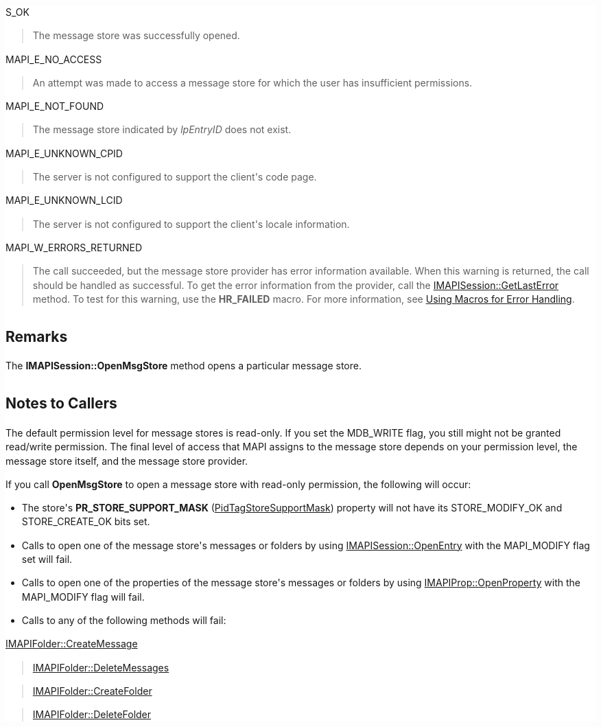 S_OK 
  
> The message store was successfully opened.
    
MAPI_E_NO_ACCESS 
  
> An attempt was made to access a message store for which the user has insufficient permissions.
    
MAPI_E_NOT_FOUND 
  
> The message store indicated by  _lpEntryID_ does not exist. 
    
MAPI_E_UNKNOWN_CPID 
  
> The server is not configured to support the client's code page.
    
MAPI_E_UNKNOWN_LCID 
  
> The server is not configured to support the client's locale information.
    
MAPI_W_ERRORS_RETURNED 
  
> The call succeeded, but the message store provider has error information available. When this warning is returned, the call should be handled as successful. To get the error information from the provider, call the [IMAPISession::GetLastError](imapisession-getlasterror.md) method. To test for this warning, use the **HR_FAILED** macro. For more information, see [Using Macros for Error Handling](using-macros-for-error-handling.md).
    
## Remarks

The **IMAPISession::OpenMsgStore** method opens a particular message store. 
  
## Notes to Callers

The default permission level for message stores is read-only. If you set the MDB_WRITE flag, you still might not be granted read/write permission. The final level of access that MAPI assigns to the message store depends on your permission level, the message store itself, and the message store provider. 
  
If you call **OpenMsgStore** to open a message store with read-only permission, the following will occur: 
  
- The store's **PR_STORE_SUPPORT_MASK** ([PidTagStoreSupportMask](pidtagstoresupportmask-canonical-property.md)) property will not have its STORE_MODIFY_OK and STORE_CREATE_OK bits set. 
    
- Calls to open one of the message store's messages or folders by using [IMAPISession::OpenEntry](imapisession-openentry.md) with the MAPI_MODIFY flag set will fail. 
    
- Calls to open one of the properties of the message store's messages or folders by using [IMAPIProp::OpenProperty](imapiprop-openproperty.md) with the MAPI_MODIFY flag will fail. 
    
- Calls to any of the following methods will fail: 
    
[IMAPIFolder::CreateMessage](imapifolder-createmessage.md)
  
> [IMAPIFolder::DeleteMessages](imapifolder-deletemessages.md)
  
> [IMAPIFolder::CreateFolder](imapifolder-createfolder.md)
  
> [IMAPIFolder::DeleteFolder](imapifolder-deletefolder.md)
  